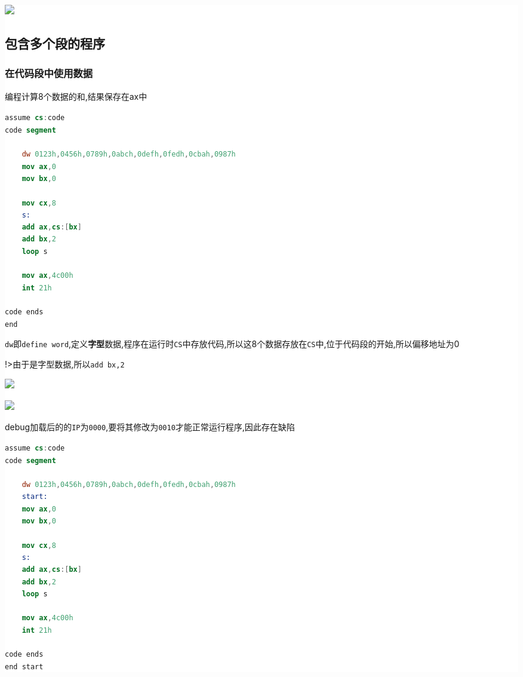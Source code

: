 
![](https://img.misaka.gq/Notes/subject/%E6%B1%87%E7%BC%96%E8%AF%AD%E8%A8%80/%E5%AE%9E%E9%AA%8C4.png)

## 包含多个段的程序

### 在代码段中使用数据

编程计算8个数据的和,结果保存在ax中

```nasm
assume cs:code
code segment

    dw 0123h,0456h,0789h,0abch,0defh,0fedh,0cbah,0987h
    mov ax,0
    mov bx,0

    mov cx,8
    s:
    add ax,cs:[bx]
    add bx,2
    loop s

    mov ax,4c00h
    int 21h

code ends
end
```

`dw`即`define word`,定义**字型**数据,程序在运行时`CS`中存放代码,所以这8个数据存放在`CS`中,位于代码段的开始,所以偏移地址为0

!>由于是字型数据,所以`add bx,2`

![](https://img.misaka.gq/Notes/subject/汇编语言/dw_1.png)

![](https://img.misaka.gq/Notes/subject/汇编语言/dw_2.png)

debug加载后的的`IP`为`0000`,要将其修改为`0010`才能正常运行程序,因此存在缺陷

```nasm
assume cs:code
code segment

    dw 0123h,0456h,0789h,0abch,0defh,0fedh,0cbah,0987h
    start:
    mov ax,0
    mov bx,0

    mov cx,8
    s:
    add ax,cs:[bx]
    add bx,2
    loop s

    mov ax,4c00h
    int 21h

code ends
end start
```
